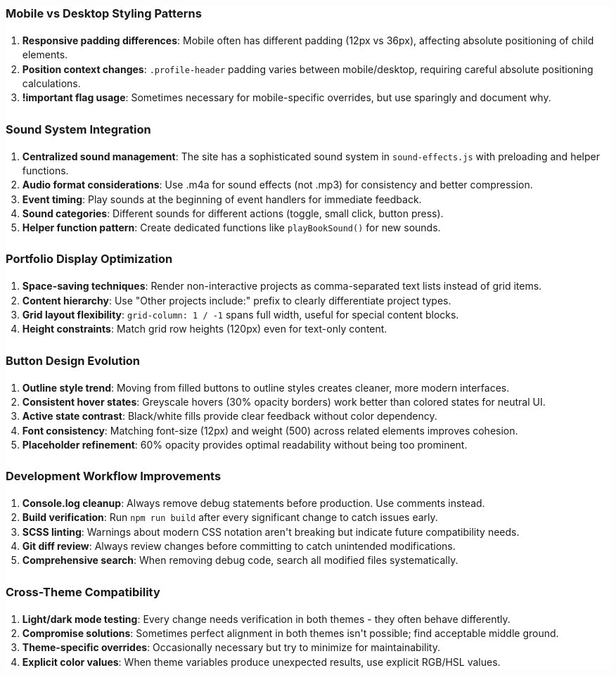 ### Mobile vs Desktop Styling Patterns
1. **Responsive padding differences**: Mobile often has different padding (12px vs 36px), affecting absolute positioning of child elements.
2. **Position context changes**: `.profile-header` padding varies between mobile/desktop, requiring careful absolute positioning calculations.
3. **!important flag usage**: Sometimes necessary for mobile-specific overrides, but use sparingly and document why.

### Sound System Integration
1. **Centralized sound management**: The site has a sophisticated sound system in `sound-effects.js` with preloading and helper functions.
2. **Audio format considerations**: Use .m4a for sound effects (not .mp3) for consistency and better compression.
3. **Event timing**: Play sounds at the beginning of event handlers for immediate feedback.
4. **Sound categories**: Different sounds for different actions (toggle, small click, button press).
5. **Helper function pattern**: Create dedicated functions like `playBookSound()` for new sounds.

### Portfolio Display Optimization
1. **Space-saving techniques**: Render non-interactive projects as comma-separated text lists instead of grid items.
2. **Content hierarchy**: Use "Other projects include:" prefix to clearly differentiate project types.
3. **Grid layout flexibility**: `grid-column: 1 / -1` spans full width, useful for special content blocks.
4. **Height constraints**: Match grid row heights (120px) even for text-only content.

### Button Design Evolution
1. **Outline style trend**: Moving from filled buttons to outline styles creates cleaner, more modern interfaces.
2. **Consistent hover states**: Greyscale hovers (30% opacity borders) work better than colored states for neutral UI.
3. **Active state contrast**: Black/white fills provide clear feedback without color dependency.
4. **Font consistency**: Matching font-size (12px) and weight (500) across related elements improves cohesion.
5. **Placeholder refinement**: 60% opacity provides optimal readability without being too prominent.

### Development Workflow Improvements
1. **Console.log cleanup**: Always remove debug statements before production. Use comments instead.
2. **Build verification**: Run `npm run build` after every significant change to catch issues early.
3. **SCSS linting**: Warnings about modern CSS notation aren't breaking but indicate future compatibility needs.
4. **Git diff review**: Always review changes before committing to catch unintended modifications.
5. **Comprehensive search**: When removing debug code, search all modified files systematically.

### Cross-Theme Compatibility
1. **Light/dark mode testing**: Every change needs verification in both themes - they often behave differently.
2. **Compromise solutions**: Sometimes perfect alignment in both themes isn't possible; find acceptable middle ground.
3. **Theme-specific overrides**: Occasionally necessary but try to minimize for maintainability.
4. **Explicit color values**: When theme variables produce unexpected results, use explicit RGB/HSL values.

